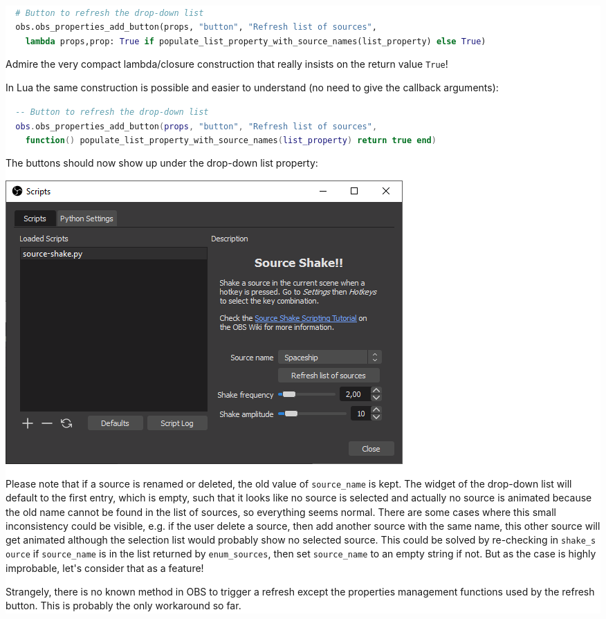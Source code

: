 ``` Python
  # Button to refresh the drop-down list
  obs.obs_properties_add_button(props, "button", "Refresh list of sources",
    lambda props,prop: True if populate_list_property_with_source_names(list_property) else True)
```

Admire the very compact lambda/closure construction that really insists on the return value `True`!

In Lua the same construction is possible and easier to understand (no need to give the callback arguments):

``` Lua
  -- Button to refresh the drop-down list
  obs.obs_properties_add_button(props, "button", "Refresh list of sources",
    function() populate_list_property_with_source_names(list_property) return true end)
```

The buttons should now show up under the drop-down list property:

![refresh button](images/scripting/source-shake-refresh-button.png)

Please note that if a source is renamed or deleted, the old value of `source_name` is kept. The widget of the drop-down list will default to the first entry, which is empty, such that it looks like no source is selected and actually no source is animated because the old name cannot be found in the list of sources, so everything seems normal. There are some cases where this small inconsistency could be visible, e.g. if the user delete a source, then add another source with the same name, this other source will get animated although the selection list would probably show no selected source. This could be solved by re-checking in `shake_source` if `source_name` is in the list returned by `enum_sources`, then set `source_name` to an empty string if not. But as the case is highly improbable, let's consider that as a feature!

Strangely, there is no known method in OBS to trigger a refresh except the properties management functions used by the refresh button. This is probably the only workaround so far.
